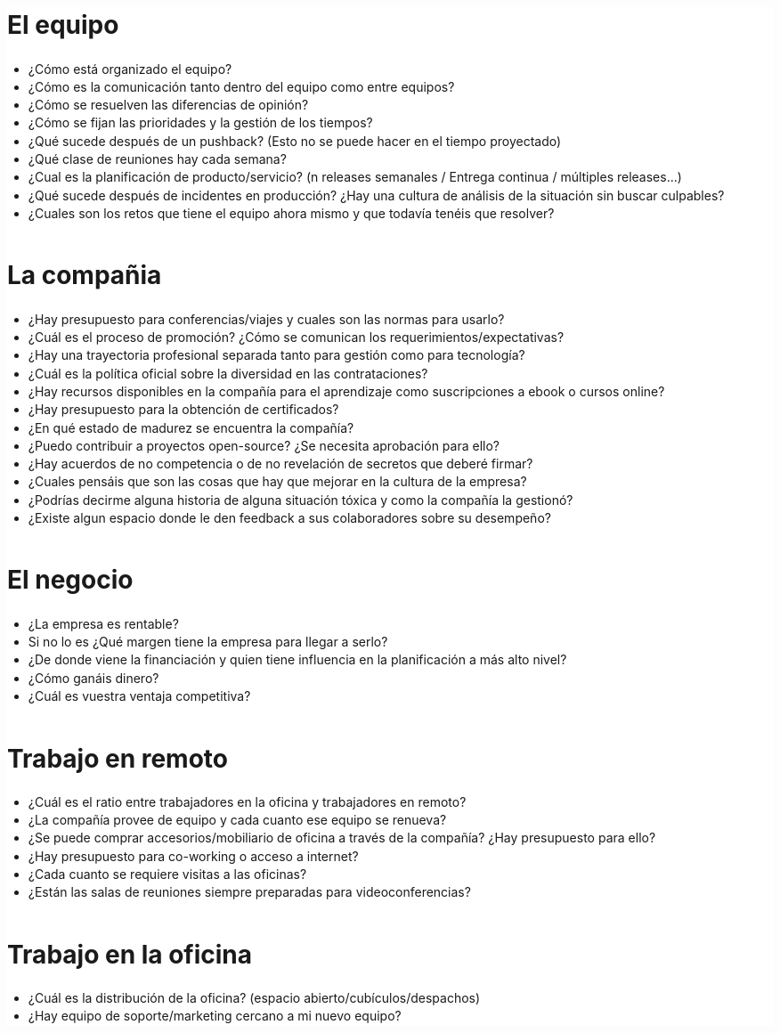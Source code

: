 El equipo
======
- ¿Cómo está organizado el equipo?
- ¿Cómo es la comunicación tanto dentro del equipo como entre equipos?
- ¿Cómo se resuelven las diferencias de opinión?
- ¿Cómo se fijan las prioridades y la gestión de los tiempos?
- ¿Qué sucede después de un pushback? (Esto no se puede hacer en el tiempo proyectado)
- ¿Qué clase de reuniones hay cada semana?
- ¿Cual es la planificación de producto/servicio? (n releases semanales / Entrega continua / múltiples releases...)
- ¿Qué sucede después de incidentes en producción? ¿Hay una cultura de análisis de la situación sin buscar culpables?
- ¿Cuales son los retos que tiene el equipo ahora mismo y que todavía tenéis que resolver?

La compañia
======
- ¿Hay presupuesto para conferencias/viajes y cuales son las normas para usarlo?
- ¿Cuál es el proceso de promoción? ¿Cómo se comunican los requerimientos/expectativas?
- ¿Hay una trayectoria profesional separada tanto para gestión como para tecnología?
- ¿Cuál es la política oficial sobre la diversidad en las contrataciones?
- ¿Hay recursos disponibles en la compañía para el aprendizaje como suscripciones a ebook o cursos online?
- ¿Hay presupuesto para la obtención de certificados?
- ¿En qué estado de madurez se encuentra la compañía?
- ¿Puedo contribuir a proyectos open-source? ¿Se necesita aprobación para ello?
- ¿Hay acuerdos de no competencia o de no revelación de secretos que deberé firmar?
- ¿Cuales pensáis que son las cosas que hay que mejorar en la cultura de la empresa?
- ¿Podrías decirme alguna historia de alguna situación tóxica y como la compañía la gestionó?
- ¿Existe algun espacio donde le den feedback a sus colaboradores sobre su desempeño?

El negocio
======
- ¿La empresa es rentable?
- Si no lo es ¿Qué margen tiene la empresa para llegar a serlo?
- ¿De donde viene la financiación y quien tiene influencia en la planificación a más alto nivel?
- ¿Cómo ganáis dinero?
- ¿Cuál es vuestra ventaja competitiva?

Trabajo en remoto
======
- ¿Cuál es el ratio entre trabajadores en la oficina y trabajadores en remoto?
- ¿La compañía provee de equipo y cada cuanto ese equipo se renueva?
- ¿Se puede comprar accesorios/mobiliario de oficina a través de la compañía? ¿Hay presupuesto para ello?
- ¿Hay presupuesto para co-working o acceso a internet?
- ¿Cada cuanto se requiere visitas a las oficinas?
- ¿Están las salas de reuniones siempre preparadas para videoconferencias?

Trabajo en la oficina
======
- ¿Cuál es la distribución de la oficina? (espacio abierto/cubículos/despachos)
- ¿Hay equipo de soporte/marketing cercano a mi nuevo equipo?
